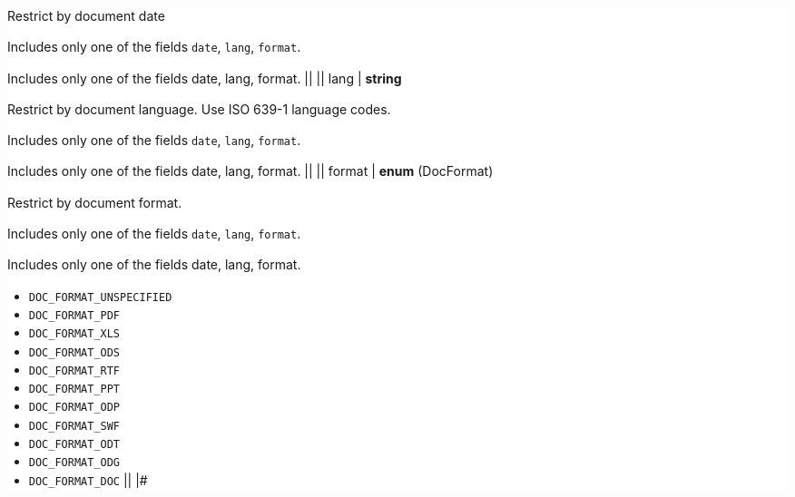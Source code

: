 Restrict by document date

Includes only one of the fields `date`, `lang`, `format`.

Includes only one of the fields date, lang, format. ||
|| lang | **string**

Restrict by document language. Use ISO 639-1 language codes.

Includes only one of the fields `date`, `lang`, `format`.

Includes only one of the fields date, lang, format. ||
|| format | **enum** (DocFormat)

Restrict by document format.

Includes only one of the fields `date`, `lang`, `format`.

Includes only one of the fields date, lang, format.

- `DOC_FORMAT_UNSPECIFIED`
- `DOC_FORMAT_PDF`
- `DOC_FORMAT_XLS`
- `DOC_FORMAT_ODS`
- `DOC_FORMAT_RTF`
- `DOC_FORMAT_PPT`
- `DOC_FORMAT_ODP`
- `DOC_FORMAT_SWF`
- `DOC_FORMAT_ODT`
- `DOC_FORMAT_ODG`
- `DOC_FORMAT_DOC` ||
|#